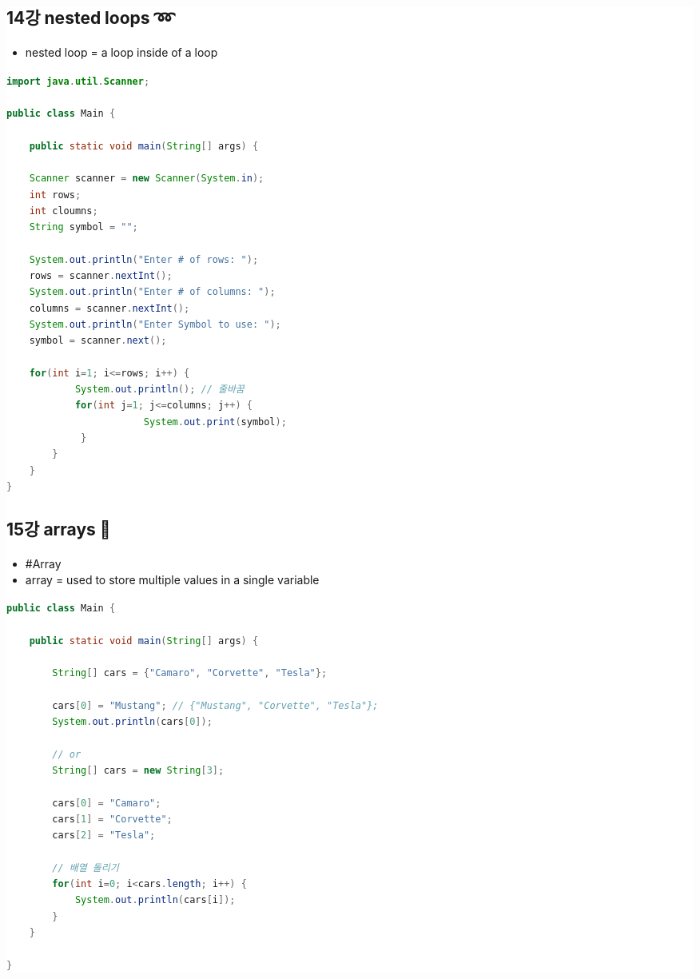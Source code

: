 
## 14강 nested loops ➿
- nested loop = a loop inside of a loop

```Java
import java.util.Scanner;

public class Main {

	public static void main(String[] args) {

	Scanner scanner = new Scanner(System.in);
	int rows;
	int cloumns;
	String symbol = "";

	System.out.println("Enter # of rows: ");
	rows = scanner.nextInt();
	System.out.println("Enter # of columns: ");
	columns = scanner.nextInt();
	System.out.println("Enter Symbol to use: ");
	symbol = scanner.next();

	for(int i=1; i<=rows; i++) {
			System.out.println(); // 줄바꿈
			for(int j=1; j<=columns; j++) {
						System.out.print(symbol);
			 }
		}
	}
}
```



## 15강 arrays 🚗
- #Array 
- array = used to store multiple values in a single variable

```Java
public class Main {

	public static void main(String[] args) {

		String[] cars = {"Camaro", "Corvette", "Tesla"};

		cars[0] = "Mustang"; // {"Mustang", "Corvette", "Tesla"};
		System.out.println(cars[0]);

		// or
		String[] cars = new String[3];

		cars[0] = "Camaro";
		cars[1] = "Corvette";
		cars[2] = "Tesla";

		// 배열 돌리기
		for(int i=0; i<cars.length; i++) {
			System.out.println(cars[i]);
		}
	}

}
```

